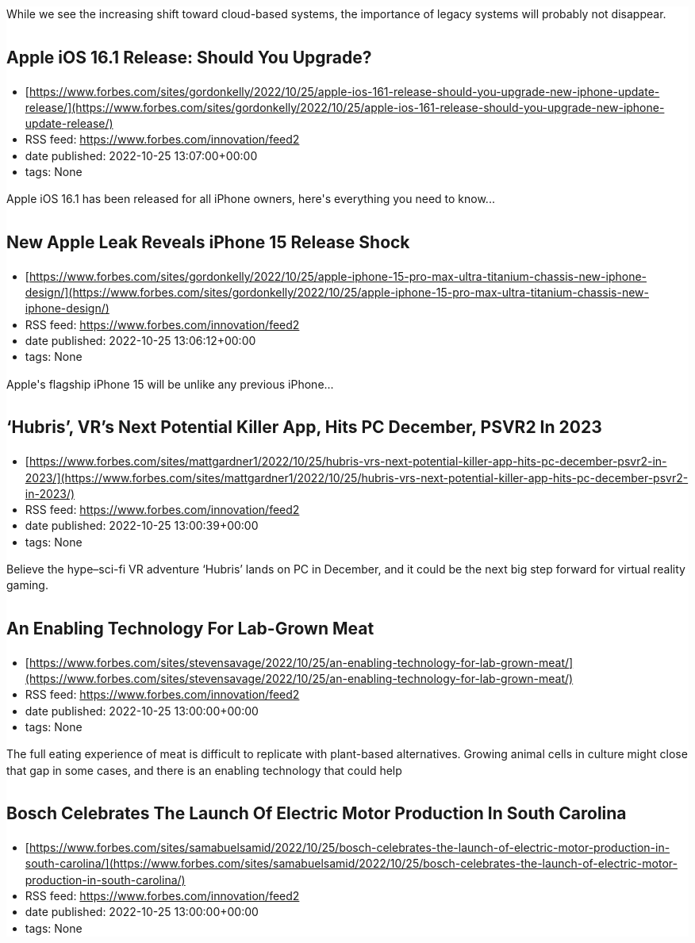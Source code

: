 While we see the increasing shift toward cloud-based systems, the importance of legacy systems will probably not disappear.

## Apple iOS 16.1 Release: Should You Upgrade?
 - [https://www.forbes.com/sites/gordonkelly/2022/10/25/apple-ios-161-release-should-you-upgrade-new-iphone-update-release/](https://www.forbes.com/sites/gordonkelly/2022/10/25/apple-ios-161-release-should-you-upgrade-new-iphone-update-release/)
 - RSS feed: https://www.forbes.com/innovation/feed2
 - date published: 2022-10-25 13:07:00+00:00
 - tags: None

Apple iOS 16.1 has been released for all iPhone owners, here's everything you need to know...

## New Apple Leak Reveals iPhone 15 Release Shock
 - [https://www.forbes.com/sites/gordonkelly/2022/10/25/apple-iphone-15-pro-max-ultra-titanium-chassis-new-iphone-design/](https://www.forbes.com/sites/gordonkelly/2022/10/25/apple-iphone-15-pro-max-ultra-titanium-chassis-new-iphone-design/)
 - RSS feed: https://www.forbes.com/innovation/feed2
 - date published: 2022-10-25 13:06:12+00:00
 - tags: None

Apple's flagship iPhone 15 will be unlike any previous iPhone...

## ‘Hubris’, VR’s Next Potential Killer App, Hits PC December, PSVR2 In 2023
 - [https://www.forbes.com/sites/mattgardner1/2022/10/25/hubris-vrs-next-potential-killer-app-hits-pc-december-psvr2-in-2023/](https://www.forbes.com/sites/mattgardner1/2022/10/25/hubris-vrs-next-potential-killer-app-hits-pc-december-psvr2-in-2023/)
 - RSS feed: https://www.forbes.com/innovation/feed2
 - date published: 2022-10-25 13:00:39+00:00
 - tags: None

Believe the hype–sci-fi VR adventure ‘Hubris’ lands on PC in December, and it could be the next big step forward for virtual reality gaming.

## An Enabling Technology For Lab-Grown Meat
 - [https://www.forbes.com/sites/stevensavage/2022/10/25/an-enabling-technology-for-lab-grown-meat/](https://www.forbes.com/sites/stevensavage/2022/10/25/an-enabling-technology-for-lab-grown-meat/)
 - RSS feed: https://www.forbes.com/innovation/feed2
 - date published: 2022-10-25 13:00:00+00:00
 - tags: None

The full eating experience of meat is difficult to replicate with plant-based alternatives. Growing animal cells in culture might close that gap in some cases, and there is an enabling technology that could help

## Bosch Celebrates The Launch Of Electric Motor Production In South Carolina
 - [https://www.forbes.com/sites/samabuelsamid/2022/10/25/bosch-celebrates-the-launch-of-electric-motor-production-in-south-carolina/](https://www.forbes.com/sites/samabuelsamid/2022/10/25/bosch-celebrates-the-launch-of-electric-motor-production-in-south-carolina/)
 - RSS feed: https://www.forbes.com/innovation/feed2
 - date published: 2022-10-25 13:00:00+00:00
 - tags: None
